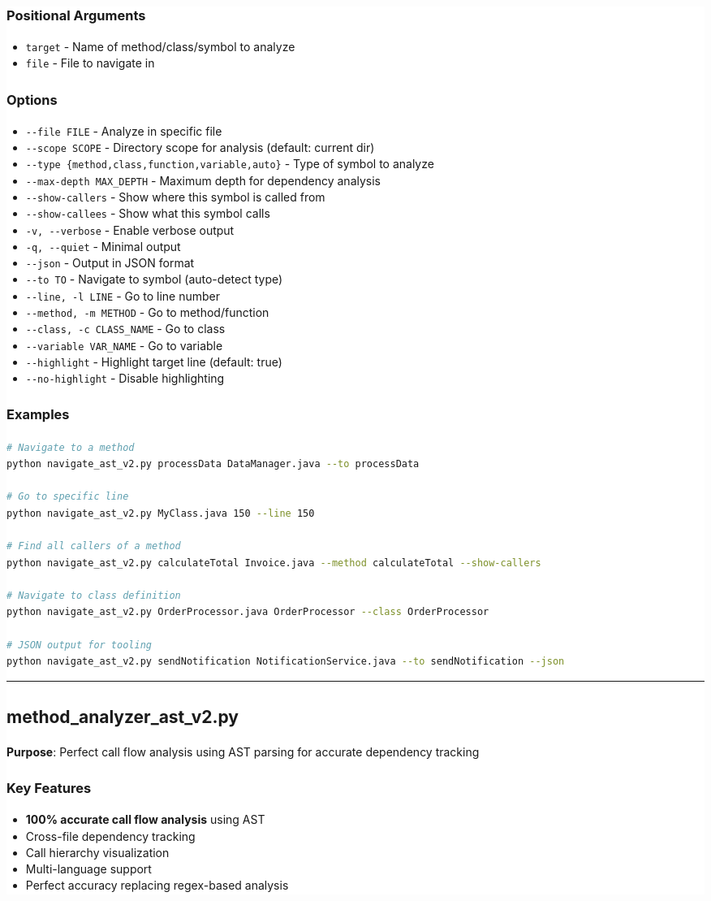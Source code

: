### Positional Arguments
- `target` - Name of method/class/symbol to analyze
- `file` - File to navigate in

### Options
- `--file FILE` - Analyze in specific file
- `--scope SCOPE` - Directory scope for analysis (default: current dir)
- `--type {method,class,function,variable,auto}` - Type of symbol to analyze
- `--max-depth MAX_DEPTH` - Maximum depth for dependency analysis
- `--show-callers` - Show where this symbol is called from
- `--show-callees` - Show what this symbol calls
- `-v, --verbose` - Enable verbose output
- `-q, --quiet` - Minimal output
- `--json` - Output in JSON format
- `--to TO` - Navigate to symbol (auto-detect type)
- `--line, -l LINE` - Go to line number
- `--method, -m METHOD` - Go to method/function
- `--class, -c CLASS_NAME` - Go to class
- `--variable VAR_NAME` - Go to variable
- `--highlight` - Highlight target line (default: true)
- `--no-highlight` - Disable highlighting

### Examples
```bash
# Navigate to a method
python navigate_ast_v2.py processData DataManager.java --to processData

# Go to specific line
python navigate_ast_v2.py MyClass.java 150 --line 150

# Find all callers of a method
python navigate_ast_v2.py calculateTotal Invoice.java --method calculateTotal --show-callers

# Navigate to class definition
python navigate_ast_v2.py OrderProcessor.java OrderProcessor --class OrderProcessor

# JSON output for tooling
python navigate_ast_v2.py sendNotification NotificationService.java --to sendNotification --json
```

---

## method_analyzer_ast_v2.py

**Purpose**: Perfect call flow analysis using AST parsing for accurate dependency tracking

### Key Features
- **100% accurate call flow analysis** using AST
- Cross-file dependency tracking
- Call hierarchy visualization
- Multi-language support
- Perfect accuracy replacing regex-based analysis
